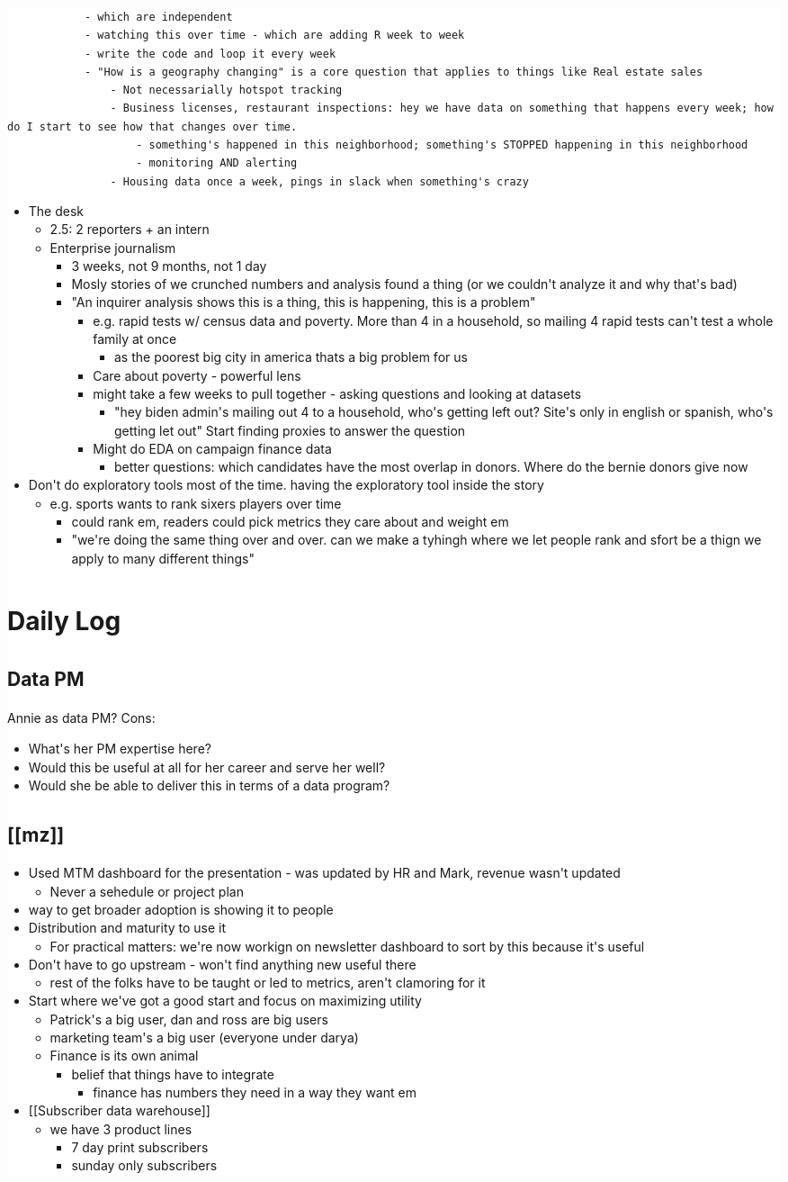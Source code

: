 				- which are independent
				- watching this over time - which are adding R week to week
				- write the code and loop it every week
				- "How is a geography changing" is a core question that applies to things like Real estate sales
					- Not necessarially hotspot tracking
					- Business licenses, restaurant inspections: hey we have data on something that happens every week; how do I start to see how that changes over time.
						- something's happened in this neighborhood; something's STOPPED happening in this neighborhood
						- monitoring AND alerting
					- Housing data once a week, pings in slack when something's crazy
- The desk
	- 2.5: 2 reporters + an intern
	- Enterprise journalism
		- 3 weeks, not 9 months, not 1 day
		- Mosly stories of we crunched numbers and analysis found a thing (or we couldn't analyze it and why that's bad)
		- "An inquirer analysis shows this is a thing, this is happening, this is a problem"
			- e.g. rapid tests w/ census data and poverty. More than 4 in a household, so mailing 4 rapid tests can't test a whole family at once
				- as the poorest big city in america thats a big problem for us
			- Care about poverty - powerful lens
			- might take a few weeks to pull together - asking questions and looking at datasets
				- "hey biden admin's mailing out 4 to a household, who's getting left out? Site's only in english or spanish, who's getting let out" Start finding proxies to answer the question
			- Might do EDA on campaign finance data
				- better questions: which candidates have the most overlap in donors. Where do the bernie donors give now
- Don't do exploratory tools most of the time. having the exploratory tool inside the story
	- e.g. sports wants to rank sixers players over time
		- could rank em, readers could pick metrics they care about and weight em
		- "we're doing the same thing over and over. can we make a tyhingh where we let people rank and sfort be a thign we apply to many different things" 
# Daily Log
## Data PM
Annie as data PM?
Cons:
- What's her PM expertise here?
- Would this be useful at all for her career and serve her well?
- Would she be able to deliver this in terms of a data program?



## [[mz]]
- Used MTM dashboard for the presentation - was updated by HR and Mark, revenue wasn't updated
	- Never a sehedule or project plan
- way to get broader adoption is showing it to people
- Distribution and maturity to use it
	- For practical matters: we're now workign on newsletter dashboard to sort by this because it's useful
- Don't have to go upstream - won't find anything new useful there
	- rest of the folks have to be taught or led to metrics, aren't clamoring for it
- Start where we've got a good start and focus on maximizing utility
	- Patrick's a big user, dan and ross are big users
	- marketing team's a big user (everyone under darya)
	- Finance is its own animal
		- belief that things have to integrate
			- finance has numbers they need in a way they want em
- [[Subscriber data warehouse]]
	- we have 3 product lines
		- 7 day print subscribers
		- sunday only subscribers